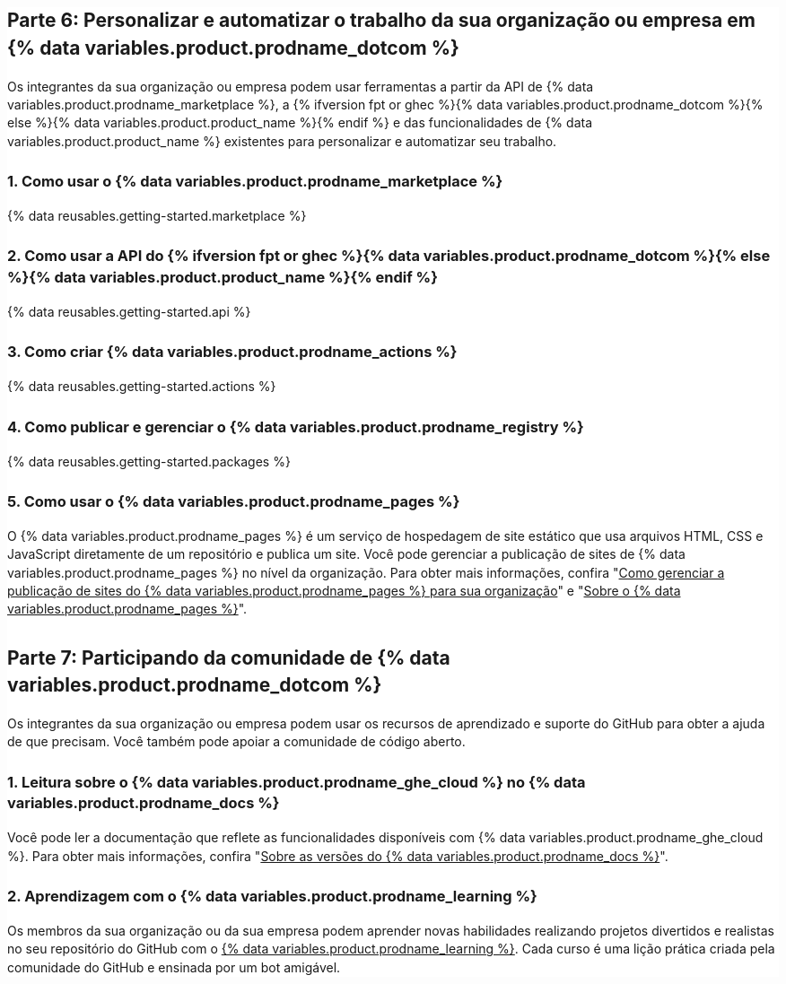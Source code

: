## Parte 6: Personalizar e automatizar o trabalho da sua organização ou empresa em {% data variables.product.prodname_dotcom %}
Os integrantes da sua organização ou empresa podem usar ferramentas a partir da API de {% data variables.product.prodname_marketplace %}, a {% ifversion fpt or ghec %}{% data variables.product.prodname_dotcom %}{% else %}{% data variables.product.product_name %}{% endif %} e das funcionalidades de {% data variables.product.product_name %} existentes para personalizar e automatizar seu trabalho.

### 1. Como usar o {% data variables.product.prodname_marketplace %}
{% data reusables.getting-started.marketplace %}
### 2. Como usar a API do {% ifversion fpt or ghec %}{% data variables.product.prodname_dotcom %}{% else %}{% data variables.product.product_name %}{% endif %}
{% data reusables.getting-started.api %}
### 3. Como criar {% data variables.product.prodname_actions %}
{% data reusables.getting-started.actions %}
### 4. Como publicar e gerenciar o {% data variables.product.prodname_registry %} 
{% data reusables.getting-started.packages %}
### 5. Como usar o {% data variables.product.prodname_pages %}
O {% data variables.product.prodname_pages %} é um serviço de hospedagem de site estático que usa arquivos HTML, CSS e JavaScript diretamente de um repositório e publica um site. Você pode gerenciar a publicação de sites de {% data variables.product.prodname_pages %} no nível da organização. Para obter mais informações, confira "[Como gerenciar a publicação de sites do {% data variables.product.prodname_pages %} para sua organização](/organizations/managing-organization-settings/managing-the-publication-of-github-pages-sites-for-your-organization)" e "[Sobre o {% data variables.product.prodname_pages %}](/pages/getting-started-with-github-pages/about-github-pages)".
## Parte 7: Participando da comunidade de {% data variables.product.prodname_dotcom %}

Os integrantes da sua organização ou empresa podem usar os recursos de aprendizado e suporte do GitHub para obter a ajuda de que precisam. Você também pode apoiar a comunidade de código aberto. 

### 1. Leitura sobre o {% data variables.product.prodname_ghe_cloud %} no {% data variables.product.prodname_docs %}
Você pode ler a documentação que reflete as funcionalidades disponíveis com {% data variables.product.prodname_ghe_cloud %}. Para obter mais informações, confira "[Sobre as versões do {% data variables.product.prodname_docs %}](/get-started/learning-about-github/about-versions-of-github-docs)".

### 2. Aprendizagem com o {% data variables.product.prodname_learning %}
Os membros da sua organização ou da sua empresa podem aprender novas habilidades realizando projetos divertidos e realistas no seu repositório do GitHub com o [{% data variables.product.prodname_learning %}](https://skills.github.com/). Cada curso é uma lição prática criada pela comunidade do GitHub e ensinada por um bot amigável.
